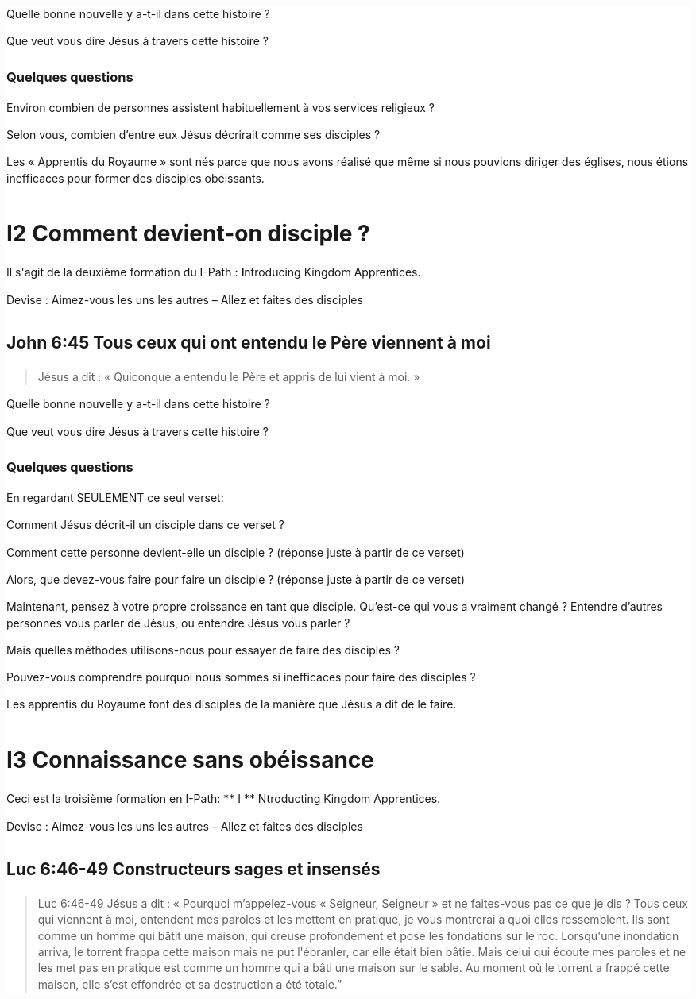 Quelle bonne nouvelle y a-t-il dans cette histoire ?

Que veut vous dire Jésus à travers cette histoire ?

### Quelques questions

Environ combien de personnes assistent habituellement à vos services religieux ?

Selon vous, combien d’entre eux Jésus décrirait comme ses disciples ?

Les « Apprentis du Royaume » sont nés parce que nous avons réalisé que même si nous pouvions diriger des églises, nous étions inefficaces pour former des disciples obéissants.

# I2 Comment devient-on disciple ?

Il s'agit de la deuxième formation du I-Path : **I**ntroducing Kingdom Apprentices.

Devise : Aimez-vous les uns les autres – Allez et faites des disciples

## John 6:45 Tous ceux qui ont entendu le Père viennent à moi

>   Jésus a dit : « Quiconque a entendu le Père et appris de lui vient à moi. »

Quelle bonne nouvelle y a-t-il dans cette histoire ?

Que veut vous dire Jésus à travers cette histoire ?

### Quelques questions

En regardant SEULEMENT ce seul verset:

Comment Jésus décrit-il un disciple dans ce verset ?

Comment cette personne devient-elle un disciple ? (réponse juste à partir de ce verset)

Alors, que devez-vous faire pour faire un disciple ? (réponse juste à partir de ce verset)

Maintenant, pensez à votre propre croissance en tant que disciple. Qu’est-ce qui vous a vraiment changé ? Entendre d’autres personnes vous parler de Jésus, ou entendre Jésus vous parler ?

Mais quelles méthodes utilisons-nous pour essayer de faire des disciples ?

Pouvez-vous comprendre pourquoi nous sommes si inefficaces pour faire des disciples ?

Les apprentis du Royaume font des disciples de la manière que Jésus a dit de le faire.

# I3 Connaissance sans obéissance

Ceci est la troisième formation en I-Path: ** I ** Ntroducting Kingdom Apprentices.

Devise : Aimez-vous les uns les autres – Allez et faites des disciples

## Luc 6:46-49 Constructeurs sages et insensés

>   Luc 6:46-49 Jésus a dit : « Pourquoi m’appelez-vous « Seigneur, Seigneur » et ne faites-vous pas ce que je dis ? Tous ceux qui viennent à moi, entendent mes paroles et les mettent en pratique, je vous montrerai à quoi elles ressemblent. Ils sont comme un homme qui bâtit une maison, qui creuse profondément et pose les fondations sur le roc. Lorsqu'une inondation arriva, le torrent frappa cette maison mais ne put l'ébranler, car elle était bien bâtie. Mais celui qui écoute mes paroles et ne les met pas en pratique est comme un homme qui a bâti une maison sur le sable. Au moment où le torrent a frappé cette maison, elle s’est effondrée et sa destruction a été totale.”
